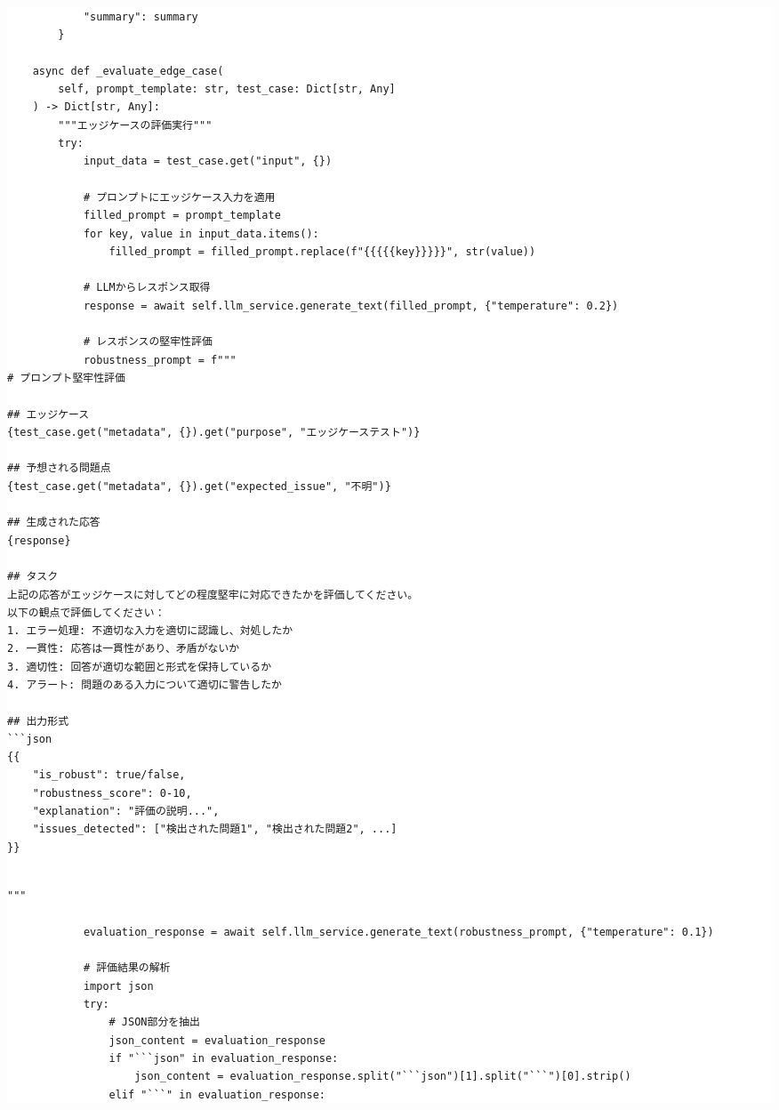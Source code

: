 ```
            "summary": summary
        }
    
    async def _evaluate_edge_case(
        self, prompt_template: str, test_case: Dict[str, Any]
    ) -> Dict[str, Any]:
        """エッジケースの評価実行"""
        try:
            input_data = test_case.get("input", {})
            
            # プロンプトにエッジケース入力を適用
            filled_prompt = prompt_template
            for key, value in input_data.items():
                filled_prompt = filled_prompt.replace(f"{{{{{key}}}}}", str(value))
            
            # LLMからレスポンス取得
            response = await self.llm_service.generate_text(filled_prompt, {"temperature": 0.2})
            
            # レスポンスの堅牢性評価
            robustness_prompt = f"""
# プロンプト堅牢性評価

## エッジケース
{test_case.get("metadata", {}).get("purpose", "エッジケーステスト")}

## 予想される問題点
{test_case.get("metadata", {}).get("expected_issue", "不明")}

## 生成された応答
{response}

## タスク
上記の応答がエッジケースに対してどの程度堅牢に対応できたかを評価してください。
以下の観点で評価してください：
1. エラー処理: 不適切な入力を適切に認識し、対処したか
2. 一貫性: 応答は一貫性があり、矛盾がないか
3. 適切性: 回答が適切な範囲と形式を保持しているか
4. アラート: 問題のある入力について適切に警告したか

## 出力形式
```json
{{
    "is_robust": true/false,
    "robustness_score": 0-10,
    "explanation": "評価の説明...",
    "issues_detected": ["検出された問題1", "検出された問題2", ...]
}}
```
```

"""
            
            evaluation_response = await self.llm_service.generate_text(robustness_prompt, {"temperature": 0.1})
            
            # 評価結果の解析
            import json
            try:
                # JSON部分を抽出
                json_content = evaluation_response
                if "```json" in evaluation_response:
                    json_content = evaluation_response.split("```json")[1].split("```")[0].strip()
                elif "```" in evaluation_response:
```
